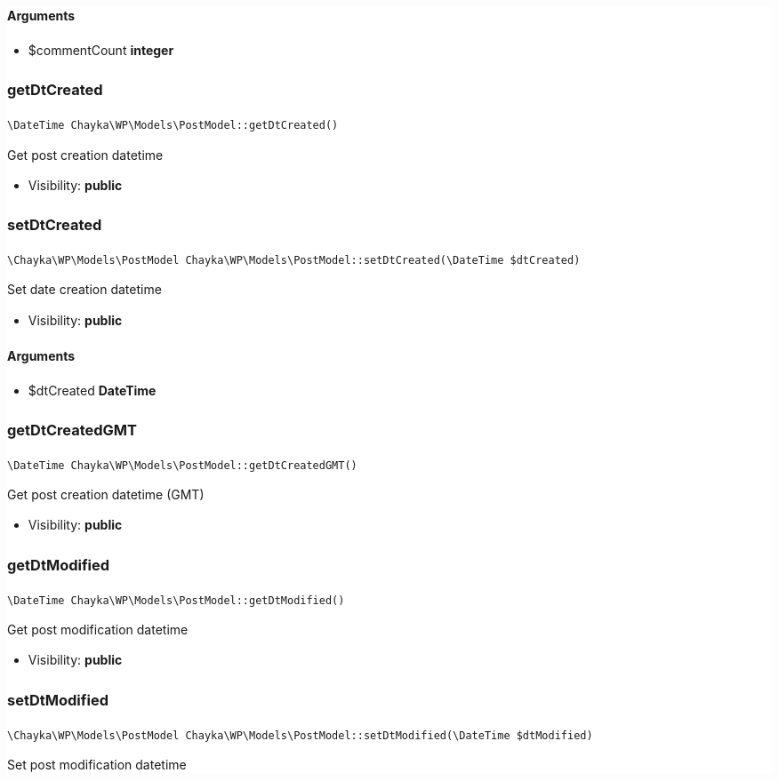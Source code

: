 
#### Arguments
* $commentCount **integer**



### getDtCreated

    \DateTime Chayka\WP\Models\PostModel::getDtCreated()

Get post creation datetime



* Visibility: **public**




### setDtCreated

    \Chayka\WP\Models\PostModel Chayka\WP\Models\PostModel::setDtCreated(\DateTime $dtCreated)

Set date creation datetime



* Visibility: **public**


#### Arguments
* $dtCreated **DateTime**



### getDtCreatedGMT

    \DateTime Chayka\WP\Models\PostModel::getDtCreatedGMT()

Get post creation datetime (GMT)



* Visibility: **public**




### getDtModified

    \DateTime Chayka\WP\Models\PostModel::getDtModified()

Get post modification datetime



* Visibility: **public**




### setDtModified

    \Chayka\WP\Models\PostModel Chayka\WP\Models\PostModel::setDtModified(\DateTime $dtModified)

Set post modification datetime
